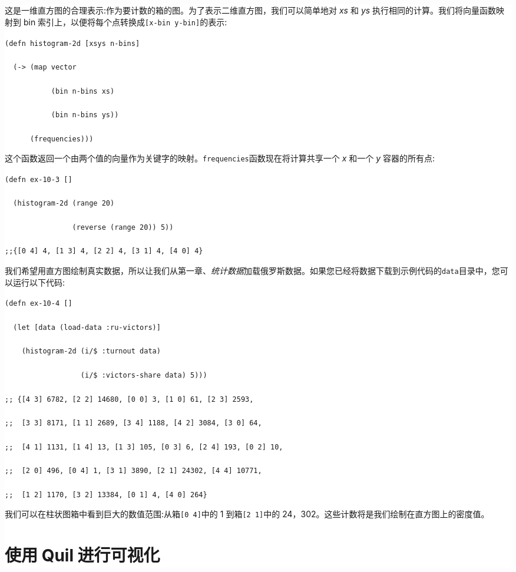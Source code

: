 这是一维直方图的合理表示:作为要计数的箱的图。为了表示二维直方图，我们可以简单地对 *xs* 和 *ys* 执行相同的计算。我们将向量函数映射到 bin 索引上，以便将每个点转换成`[x-bin y-bin]`的表示:

```
(defn histogram-2d [xsys n-bins]

  (-> (map vector

           (bin n-bins xs)

           (bin n-bins ys))

      (frequencies)))
```

这个函数返回一个由两个值的向量作为关键字的映射。`frequencies`函数现在将计算共享一个 *x* 和一个 *y* 容器的所有点:

```
(defn ex-10-3 []

  (histogram-2d (range 20)

                (reverse (range 20)) 5))

;;{[0 4] 4, [1 3] 4, [2 2] 4, [3 1] 4, [4 0] 4}
```

我们希望用直方图绘制真实数据，所以让我们从第一章、*统计数据*加载俄罗斯数据。如果您已经将数据下载到示例代码的`data`目录中，您可以运行以下代码:

```
(defn ex-10-4 []

  (let [data (load-data :ru-victors)]

    (histogram-2d (i/$ :turnout data)

                  (i/$ :victors-share data) 5)))

;; {[4 3] 6782, [2 2] 14680, [0 0] 3, [1 0] 61, [2 3] 2593,

;;  [3 3] 8171, [1 1] 2689, [3 4] 1188, [4 2] 3084, [3 0] 64,

;;  [4 1] 1131, [1 4] 13, [1 3] 105, [0 3] 6, [2 4] 193, [0 2] 10,

;;  [2 0] 496, [0 4] 1, [3 1] 3890, [2 1] 24302, [4 4] 10771,

;;  [1 2] 1170, [3 2] 13384, [0 1] 4, [4 0] 264}
```

我们可以在柱状图箱中看到巨大的数值范围:从箱`[0 4]`中的 1 到箱`[2 1]`中的 24，302。这些计数将是我们绘制在直方图上的密度值。

<title>Using Quil for visualization</title><link href="epub.css" rel="stylesheet" type="text/css"> 

# 使用 Quil 进行可视化

